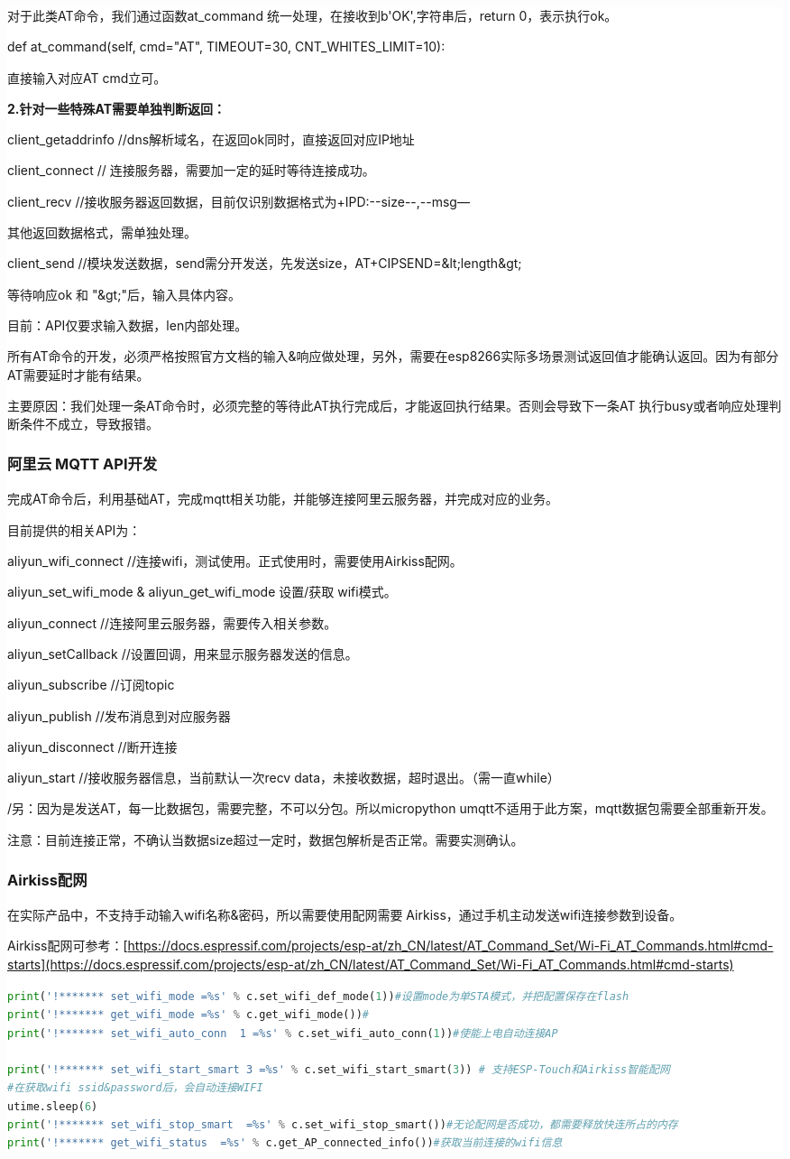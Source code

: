 对于此类AT命令，我们通过函数at_command 统一处理，在接收到b&#39;OK&#39;,字符串后，return 0，表示执行ok。

def at_command(self, cmd=&quot;AT&quot;, TIMEOUT=30, CNT_WHITES_LIMIT=10):

直接输入对应AT cmd立可。



**2.针对一些特殊AT需要单独判断返回：**

client_getaddrinfo //dns解析域名，在返回ok同时，直接返回对应IP地址

client_connect // 连接服务器，需要加一定的延时等待连接成功。

client_recv //接收服务器返回数据，目前仅识别数据格式为+IPD:--size--,--msg—

其他返回数据格式，需单独处理。

client_send //模块发送数据，send需分开发送，先发送size，AT+CIPSEND=\&lt;length\&gt;

等待响应ok 和 &quot;\&gt;&quot;后，输入具体内容。

目前：API仅要求输入数据，len内部处理。

所有AT命令的开发，必须严格按照官方文档的输入&amp;响应做处理，另外，需要在esp8266实际多场景测试返回值才能确认返回。因为有部分AT需要延时才能有结果。

主要原因：我们处理一条AT命令时，必须完整的等待此AT执行完成后，才能返回执行结果。否则会导致下一条AT 执行busy或者响应处理判断条件不成立，导致报错。

### 阿里云 MQTT API开发

完成AT命令后，利用基础AT，完成mqtt相关功能，并能够连接阿里云服务器，并完成对应的业务。

目前提供的相关API为：

aliyun_wifi_connect //连接wifi，测试使用。正式使用时，需要使用Airkiss配网。

aliyun_set_wifi_mode &amp; aliyun_get_wifi_mode 设置/获取 wifi模式。

aliyun_connect //连接阿里云服务器，需要传入相关参数。

aliyun_setCallback //设置回调，用来显示服务器发送的信息。

aliyun_subscribe //订阅topic

aliyun_publish //发布消息到对应服务器

aliyun_disconnect //断开连接

aliyun_start //接收服务器信息，当前默认一次recv data，未接收数据，超时退出。（需一直while）

/另：因为是发送AT，每一比数据包，需要完整，不可以分包。所以micropython umqtt不适用于此方案，mqtt数据包需要全部重新开发。

注意：目前连接正常，不确认当数据size超过一定时，数据包解析是否正常。需要实测确认。

### Airkiss配网

在实际产品中，不支持手动输入wifi名称&amp;密码，所以需要使用配网需要 Airkiss，通过手机主动发送wifi连接参数到设备。

Airkiss配网可参考：[https://docs.espressif.com/projects/esp-at/zh_CN/latest/AT_Command_Set/Wi-Fi_AT_Commands.html#cmd-starts](https://docs.espressif.com/projects/esp-at/zh_CN/latest/AT_Command_Set/Wi-Fi_AT_Commands.html#cmd-starts)

```python
print('!******* set_wifi_mode =%s' % c.set_wifi_def_mode(1))#设置mode为单STA模式，并把配置保存在flash
print('!******* get_wifi_mode =%s' % c.get_wifi_mode())#
print('!******* set_wifi_auto_conn  1 =%s' % c.set_wifi_auto_conn(1))#使能上电自动连接AP

print('!******* set_wifi_start_smart 3 =%s' % c.set_wifi_start_smart(3)) # 支持ESP-Touch和Airkiss智能配网
#在获取wifi ssid&password后，会自动连接WIFI
utime.sleep(6)
print('!******* set_wifi_stop_smart  =%s' % c.set_wifi_stop_smart())#无论配网是否成功，都需要释放快连所占的内存
print('!******* get_wifi_status  =%s' % c.get_AP_connected_info())#获取当前连接的wifi信息

```

